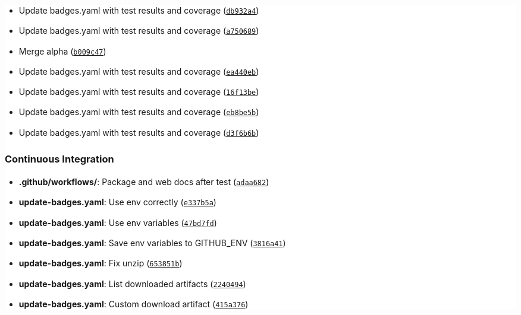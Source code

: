- Update badges.yaml with test results and coverage
  ([`db932a4`](https://github.com/populationgenomics/cpg-flow/commit/db932a461e39596a99cbdc81104a8c36f53008a7))

- Update badges.yaml with test results and coverage
  ([`a750689`](https://github.com/populationgenomics/cpg-flow/commit/a750689bbd61c98bf5a11a6ff0ff137dd3dc3936))

- Merge alpha
  ([`b009c47`](https://github.com/populationgenomics/cpg-flow/commit/b009c471b2e1e425d0f07de394fc83b86da7649b))

- Update badges.yaml with test results and coverage
  ([`ea440eb`](https://github.com/populationgenomics/cpg-flow/commit/ea440eb37ff244f04be2c5924e15032f5926a53a))

- Update badges.yaml with test results and coverage
  ([`16f13be`](https://github.com/populationgenomics/cpg-flow/commit/16f13be0d764ebd3f48d9b8f842bc3e845434dc6))

- Update badges.yaml with test results and coverage
  ([`eb8be5b`](https://github.com/populationgenomics/cpg-flow/commit/eb8be5bbc01d4b75cfd9b6a193d96d2721464d2b))

- Update badges.yaml with test results and coverage
  ([`d3f6b6b`](https://github.com/populationgenomics/cpg-flow/commit/d3f6b6ba013f29a0ed6b0e371f4223c278bb0a54))

### Continuous Integration

- **.github/workflows/**: Package and web docs after test
  ([`adaa682`](https://github.com/populationgenomics/cpg-flow/commit/adaa682c990e87869e07c97a81d9ea6c2ce235b3))

- **update-badges.yaml**: Use env correctly
  ([`e337b5a`](https://github.com/populationgenomics/cpg-flow/commit/e337b5a97b45febdc30a0690e8d441aef7ddd482))

- **update-badges.yaml**: Use env variables
  ([`47bd7fd`](https://github.com/populationgenomics/cpg-flow/commit/47bd7fd4ab4167e32904700af49da93e63155979))

- **update-badges.yaml**: Save env variables to GITHUB_ENV
  ([`3816a41`](https://github.com/populationgenomics/cpg-flow/commit/3816a413035c27d19e9610b6d66a98eaa4809647))

- **update-badges.yaml**: Fix unzip
  ([`653851b`](https://github.com/populationgenomics/cpg-flow/commit/653851b79666e3ae6708ca7bdef03c7a8adea9d6))

- **update-badges.yaml**: List downloaded artifacts
  ([`2240494`](https://github.com/populationgenomics/cpg-flow/commit/2240494135cf38546b9dbd3e7356175f692690b6))

- **update-badges.yaml**: Custom download artifact
  ([`415a376`](https://github.com/populationgenomics/cpg-flow/commit/415a3762d79cee8cbbe9b373ce7391df584e90bd))
